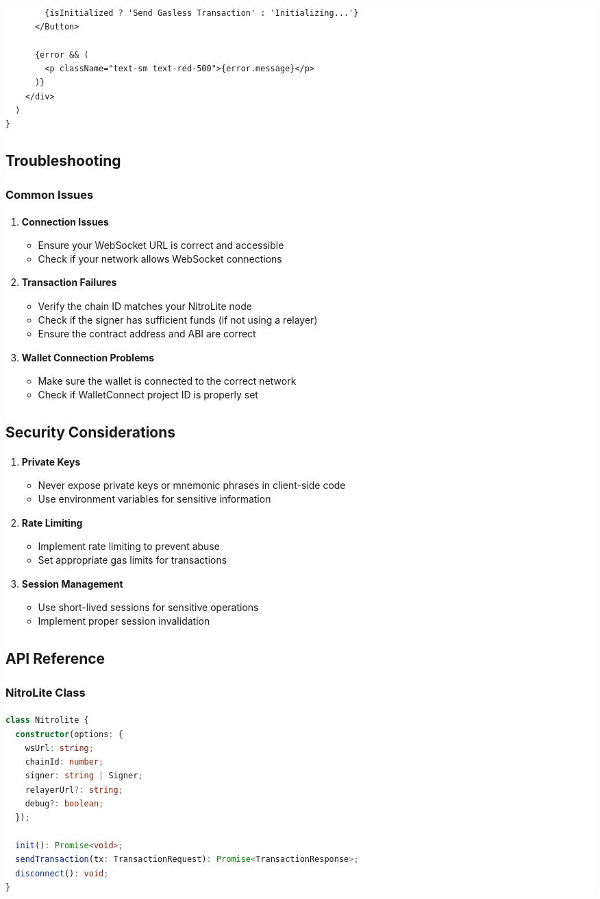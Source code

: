 ```tsx
        {isInitialized ? 'Send Gasless Transaction' : 'Initializing...'}
      </Button>

      {error && (
        <p className="text-sm text-red-500">{error.message}</p>
      )}
    </div>
  )
}
```

## Troubleshooting

### Common Issues

1. **Connection Issues**
   - Ensure your WebSocket URL is correct and accessible
   - Check if your network allows WebSocket connections

2. **Transaction Failures**
   - Verify the chain ID matches your NitroLite node
   - Check if the signer has sufficient funds (if not using a relayer)
   - Ensure the contract address and ABI are correct

3. **Wallet Connection Problems**
   - Make sure the wallet is connected to the correct network
   - Check if WalletConnect project ID is properly set

## Security Considerations

1. **Private Keys**
   - Never expose private keys or mnemonic phrases in client-side code
   - Use environment variables for sensitive information

2. **Rate Limiting**
   - Implement rate limiting to prevent abuse
   - Set appropriate gas limits for transactions

3. **Session Management**
   - Use short-lived sessions for sensitive operations
   - Implement proper session invalidation

## API Reference

### NitroLite Class

```typescript
class Nitrolite {
  constructor(options: {
    wsUrl: string;
    chainId: number;
    signer: string | Signer;
    relayerUrl?: string;
    debug?: boolean;
  });

  init(): Promise<void>;
  sendTransaction(tx: TransactionRequest): Promise<TransactionResponse>;
  disconnect(): void;
}
```
